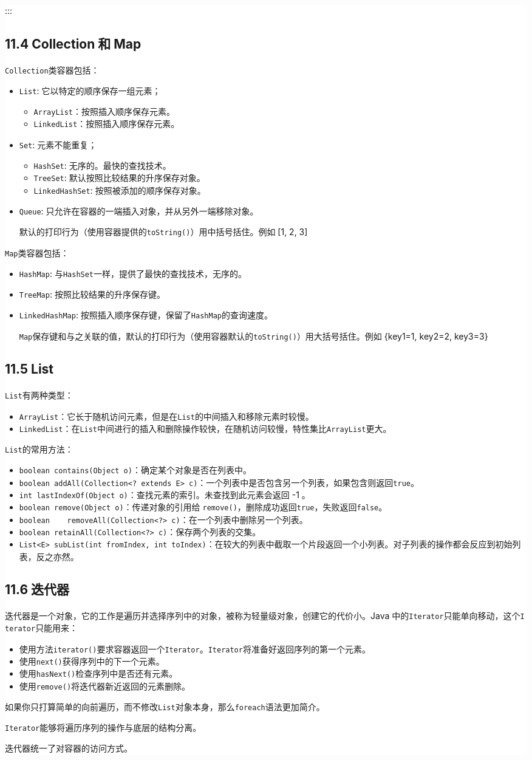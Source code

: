 :::

## 11.4 Collection 和 Map

`Collection`类容器包括：

* `List`: 它以特定的顺序保存一组元素；
  * `ArrayList`：按照插入顺序保存元素。
  * `LinkedList`：按照插入顺序保存元素。
* `Set`: 元素不能重复；
  * `HashSet`: 无序的。最快的查找技术。
  * `TreeSet`: 默认按照比较结果的升序保存对象。
  * `LinkedHashSet`: 按照被添加的顺序保存对象。
* `Queue`: 只允许在容器的一端插入对象，并从另外一端移除对象。

  默认的打印行为（使用容器提供的`toString()`）用中括号括住。例如 \[1, 2, 3\]

`Map`类容器包括：

* `HashMap`: 与`HashSet`一样，提供了最快的查找技术，无序的。
* `TreeMap`: 按照比较结果的升序保存键。
* `LinkedHashMap`: 按照插入顺序保存键，保留了`HashMap`的查询速度。

  `Map`保存键和与之关联的值，默认的打印行为（使用容器默认的`toString()`）用大括号括住。例如 {key1=1, key2=2, key3=3}

## 11.5 List

`List`有两种类型：

* `ArrayList`：它长于随机访问元素，但是在`List`的中间插入和移除元素时较慢。
* `LinkedList`：在`List`中间进行的插入和删除操作较快，在随机访问较慢，特性集比`ArrayList`更大。 

`List`的常用方法：

* `boolean contains(Object o)`：确定某个对象是否在列表中。
* `boolean addAll(Collection<? extends E> c)`：一个列表中是否包含另一个列表，如果包含则返回`true`。
* `int lastIndexOf(Object o)`：查找元素的索引。未查找到此元素会返回 -1 。
* `boolean remove(Object o)`：传递对象的引用给 `remove()`，删除成功返回`true`，失败返回`false`。
* `boolean    removeAll(Collection<?> c)`：在一个列表中删除另一个列表。
* `boolean retainAll(Collection<?> c)`：保存两个列表的交集。
* `List<E> subList(int fromIndex, int toIndex)`：在较大的列表中截取一个片段返回一个小列表。对子列表的操作都会反应到初始列表，反之亦然。

## 11.6 迭代器

迭代器是一个对象，它的工作是遍历并选择序列中的对象，被称为轻量级对象，创建它的代价小。Java 中的`Iterator`只能单向移动，这个`Iterator`只能用来：

* 使用方法`iterator()`要求容器返回一个`Iterator`。`Iterator`将准备好返回序列的第一个元素。
* 使用`next()`获得序列中的下一个元素。
* 使用`hasNext()`检查序列中是否还有元素。
* 使用`remove()`将迭代器新近返回的元素删除。

如果你只打算简单的向前遍历，而不修改`List`对象本身，那么`foreach`语法更加简介。

`Iterator`能够将遍历序列的操作与底层的结构分离。

迭代器统一了对容器的访问方式。
